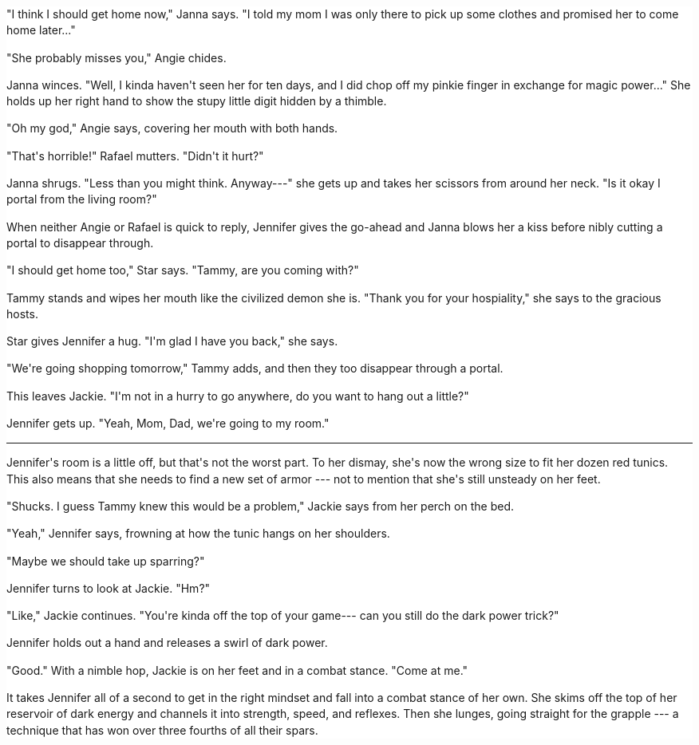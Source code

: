 "I think I should get home now," Janna says. "I told my mom I was only there to
pick up some clothes and promised her to come home later..."

"She probably misses you," Angie chides.

Janna winces. "Well, I kinda haven't seen her for ten days, and I did chop off
my pinkie finger in exchange for magic power..." She holds up her right hand to
show the stupy little digit hidden by a thimble.

"Oh my god," Angie says, covering her mouth with both hands.

"That's horrible!" Rafael mutters. "Didn't it hurt?"

Janna shrugs. "Less than you might think. Anyway---" she gets up and takes her
scissors from around her neck. "Is it okay I portal from the living room?"

When neither Angie or Rafael is quick to reply, Jennifer gives the go-ahead
and Janna blows her a kiss before nibly cutting a portal to disappear through.

"I should get home too," Star says. "Tammy, are you coming with?"

Tammy stands and wipes her mouth like the civilized demon she is. "Thank you for
your hospiality," she says to the gracious hosts.

Star gives Jennifer a hug. "I'm glad I have you back," she says.

"We're going shopping tomorrow," Tammy adds, and then they too disappear
through a portal.

This leaves Jackie. "I'm not in a hurry to go anywhere, do you want to hang out
a little?"

Jennifer gets up. "Yeah, Mom, Dad, we're going to my room."

----

Jennifer's room is a little off, but that's not the worst part.
To her dismay, she's now the wrong size to fit her dozen red tunics. This also
means that she needs to find a new set of armor --- not to mention that she's still
unsteady on her feet.

"Shucks. I guess Tammy knew this would be a problem," Jackie says from her perch on
the bed.

"Yeah," Jennifer says, frowning at how the tunic hangs on her shoulders.

"Maybe we should take up sparring?"

Jennifer turns to look at Jackie. "Hm?"

"Like," Jackie continues. "You're kinda off the top of your game--- can you still do
the dark power trick?"

Jennifer holds out a hand and releases a swirl of dark power.

"Good." With a nimble hop, Jackie is on her feet and in a combat stance. "Come at me."

It takes Jennifer all of a second to get in the right mindset and fall into a combat
stance of her own. She skims off the top of her reservoir of dark energy and channels
it into strength, speed, and reflexes. Then she lunges, going straight for the grapple ---
a technique that has won over three fourths of all their spars.
